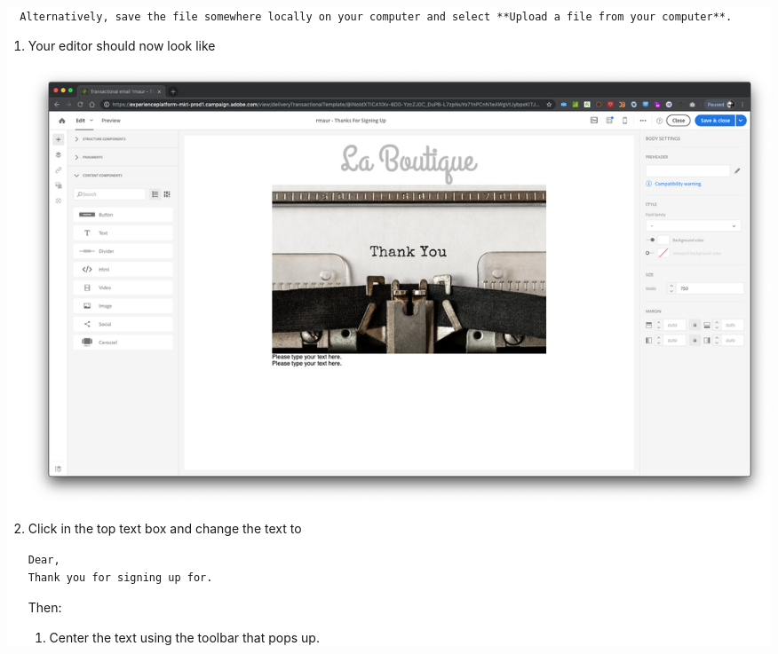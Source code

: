       Alternatively, save the file somewhere locally on your computer and select **Upload a file from your computer**.
   1. Your editor should now look like

      ![Email Editor 13](images/emaileditor13.png)

1. Click in the top text box and change the text to

    ```text
    Dear,
    Thank you for signing up for.
    ```

   Then:

   1. Center the text using the toolbar that pops up.
